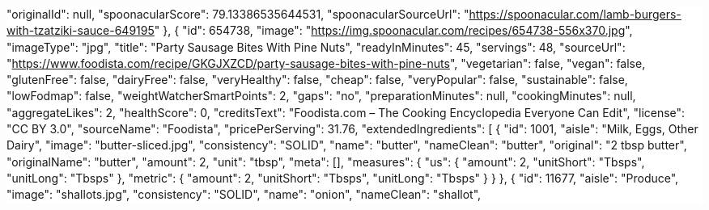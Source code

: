 "originalId": null,
"spoonacularScore": 79.13386535644531,
"spoonacularSourceUrl": "https://spoonacular.com/lamb-burgers-with-tzatziki-sauce-649195"
},
{
"id": 654738,
"image": "https://img.spoonacular.com/recipes/654738-556x370.jpg",
"imageType": "jpg",
"title": "Party Sausage Bites With Pine Nuts",
"readyInMinutes": 45,
"servings": 48,
"sourceUrl": "https://www.foodista.com/recipe/GKGJXZCD/party-sausage-bites-with-pine-nuts",
"vegetarian": false,
"vegan": false,
"glutenFree": false,
"dairyFree": false,
"veryHealthy": false,
"cheap": false,
"veryPopular": false,
"sustainable": false,
"lowFodmap": false,
"weightWatcherSmartPoints": 2,
"gaps": "no",
"preparationMinutes": null,
"cookingMinutes": null,
"aggregateLikes": 2,
"healthScore": 0,
"creditsText": "Foodista.com – The Cooking Encyclopedia Everyone Can Edit",
"license": "CC BY 3.0",
"sourceName": "Foodista",
"pricePerServing": 31.76,
"extendedIngredients": [
{
"id": 1001,
"aisle": "Milk, Eggs, Other Dairy",
"image": "butter-sliced.jpg",
"consistency": "SOLID",
"name": "butter",
"nameClean": "butter",
"original": "2 tbsp butter",
"originalName": "butter",
"amount": 2,
"unit": "tbsp",
"meta": [],
"measures": {
"us": {
"amount": 2,
"unitShort": "Tbsps",
"unitLong": "Tbsps"
},
"metric": {
"amount": 2,
"unitShort": "Tbsps",
"unitLong": "Tbsps"
}
}
},
{
"id": 11677,
"aisle": "Produce",
"image": "shallots.jpg",
"consistency": "SOLID",
"name": "onion",
"nameClean": "shallot",